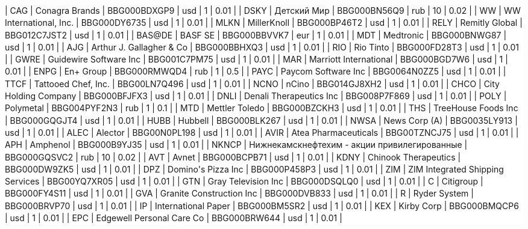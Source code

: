 | CAG          | Conagra Brands                                            | BBG000BDXGP9 | usd | 1       | 0.01       |
| DSKY         | Детский Мир                                               | BBG000BN56Q9 | rub | 10      | 0.02       |
| WW           | WW International, Inc.                                    | BBG000DY6735 | usd | 1       | 0.01       |
| MLKN         | MillerKnoll                                               | BBG000BP46T2 | usd | 1       | 0.01       |
| RELY         | Remitly Global                                            | BBG012C7JST2 | usd | 1       | 0.01       |
| BAS@DE       | BASF SE                                                   | BBG000BBVVK7 | eur | 1       | 0.01       |
| MDT          | Medtronic                                                 | BBG000BNWG87 | usd | 1       | 0.01       |
| AJG          | Arthur J. Gallagher & Co                                  | BBG000BBHXQ3 | usd | 1       | 0.01       |
| RIO          | Rio Tinto                                                 | BBG000FD28T3 | usd | 1       | 0.01       |
| GWRE         | Guidewire Software Inc                                    | BBG001C7PM75 | usd | 1       | 0.01       |
| MAR          | Marriott International                                    | BBG000BGD7W6 | usd | 1       | 0.01       |
| ENPG         | En+ Group                                                 | BBG000RMWQD4 | rub | 1       | 0.5        |
| PAYC         | Paycom Software Inc                                       | BBG0064N0ZZ5 | usd | 1       | 0.01       |
| TTCF         | Tattooed Chef, Inc.                                       | BBG00LN7Q496 | usd | 1       | 0.01       |
| NCNO         | nCino                                                     | BBG014GJ8XH2 | usd | 1       | 0.01       |
| CHCO         | City Holding Company                                      | BBG000BFJFX3 | usd | 1       | 0.01       |
| DNLI         | Denali Therapeutics Inc                                   | BBG008P7F869 | usd | 1       | 0.01       |
| POLY         | Polymetal                                                 | BBG004PYF2N3 | rub | 1       | 0.1        |
| MTD          | Mettler Toledo                                            | BBG000BZCKH3 | usd | 1       | 0.01       |
| THS          | TreeHouse Foods Inc                                       | BBG000GQGJT4 | usd | 1       | 0.01       |
| HUBB         | Hubbell                                                   | BBG000BLK267 | usd | 1       | 0.01       |
| NWSA         | News Corp (A)                                             | BBG0035LY913 | usd | 1       | 0.01       |
| ALEC         | Alector                                                   | BBG00N0PL198 | usd | 1       | 0.01       |
| AVIR         | Atea Pharmaceuticals                                      | BBG00TZNCJ75 | usd | 1       | 0.01       |
| APH          | Amphenol                                                  | BBG000B9YJ35 | usd | 1       | 0.01       |
| NKNCP        | Нижнекамскнефтехим - акции привилегированные              | BBG000GQSVC2 | rub | 10      | 0.02       |
| AVT          | Avnet                                                     | BBG000BCPB71 | usd | 1       | 0.01       |
| KDNY         | Chinook Therapeutics                                      | BBG000DW9ZK5 | usd | 1       | 0.01       |
| DPZ          | Domino's Pizza Inc                                        | BBG000P458P3 | usd | 1       | 0.01       |
| ZIM          | ZIM Integrated Shipping Services                          | BBG00YQ7XR05 | usd | 1       | 0.01       |
| GTN          | Gray Television Inc                                       | BBG000DSQLQ0 | usd | 1       | 0.01       |
| C            | Citigroup                                                 | BBG000FY4S11 | usd | 1       | 0.01       |
| GVA          | Granite Construction Inc                                  | BBG000DVB833 | usd | 1       | 0.01       |
| R            | Ryder System                                              | BBG000BRVP70 | usd | 1       | 0.01       |
| IP           | International Paper                                       | BBG000BM5SR2 | usd | 1       | 0.01       |
| KEX          | Kirby Corp                                                | BBG000BMQCP6 | usd | 1       | 0.01       |
| EPC          | Edgewell Personal Care Co                                 | BBG000BRW644 | usd | 1       | 0.01       |